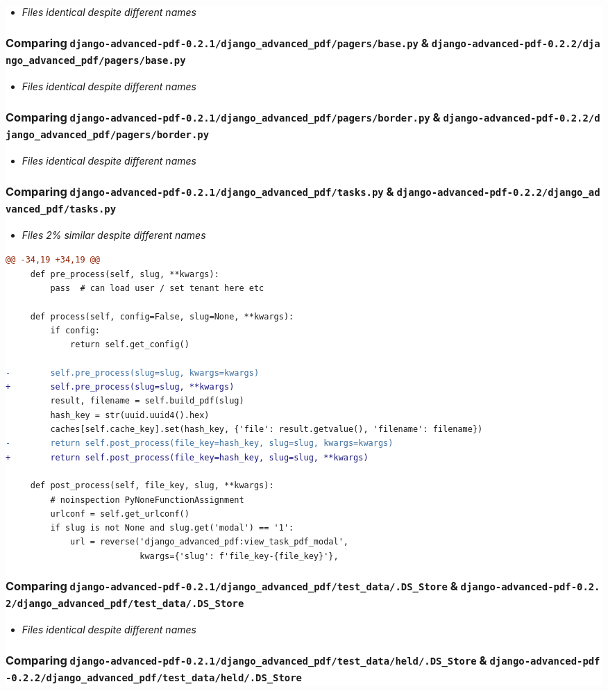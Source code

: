  * *Files identical despite different names*

### Comparing `django-advanced-pdf-0.2.1/django_advanced_pdf/pagers/base.py` & `django-advanced-pdf-0.2.2/django_advanced_pdf/pagers/base.py`

 * *Files identical despite different names*

### Comparing `django-advanced-pdf-0.2.1/django_advanced_pdf/pagers/border.py` & `django-advanced-pdf-0.2.2/django_advanced_pdf/pagers/border.py`

 * *Files identical despite different names*

### Comparing `django-advanced-pdf-0.2.1/django_advanced_pdf/tasks.py` & `django-advanced-pdf-0.2.2/django_advanced_pdf/tasks.py`

 * *Files 2% similar despite different names*

```diff
@@ -34,19 +34,19 @@
     def pre_process(self, slug, **kwargs):
         pass  # can load user / set tenant here etc
 
     def process(self, config=False, slug=None, **kwargs):
         if config:
             return self.get_config()
 
-        self.pre_process(slug=slug, kwargs=kwargs)
+        self.pre_process(slug=slug, **kwargs)
         result, filename = self.build_pdf(slug)
         hash_key = str(uuid.uuid4().hex)
         caches[self.cache_key].set(hash_key, {'file': result.getvalue(), 'filename': filename})
-        return self.post_process(file_key=hash_key, slug=slug, kwargs=kwargs)
+        return self.post_process(file_key=hash_key, slug=slug, **kwargs)
 
     def post_process(self, file_key, slug, **kwargs):
         # noinspection PyNoneFunctionAssignment
         urlconf = self.get_urlconf()
         if slug is not None and slug.get('modal') == '1':
             url = reverse('django_advanced_pdf:view_task_pdf_modal',
                           kwargs={'slug': f'file_key-{file_key}'},
```

### Comparing `django-advanced-pdf-0.2.1/django_advanced_pdf/test_data/.DS_Store` & `django-advanced-pdf-0.2.2/django_advanced_pdf/test_data/.DS_Store`

 * *Files identical despite different names*

### Comparing `django-advanced-pdf-0.2.1/django_advanced_pdf/test_data/held/.DS_Store` & `django-advanced-pdf-0.2.2/django_advanced_pdf/test_data/held/.DS_Store`
